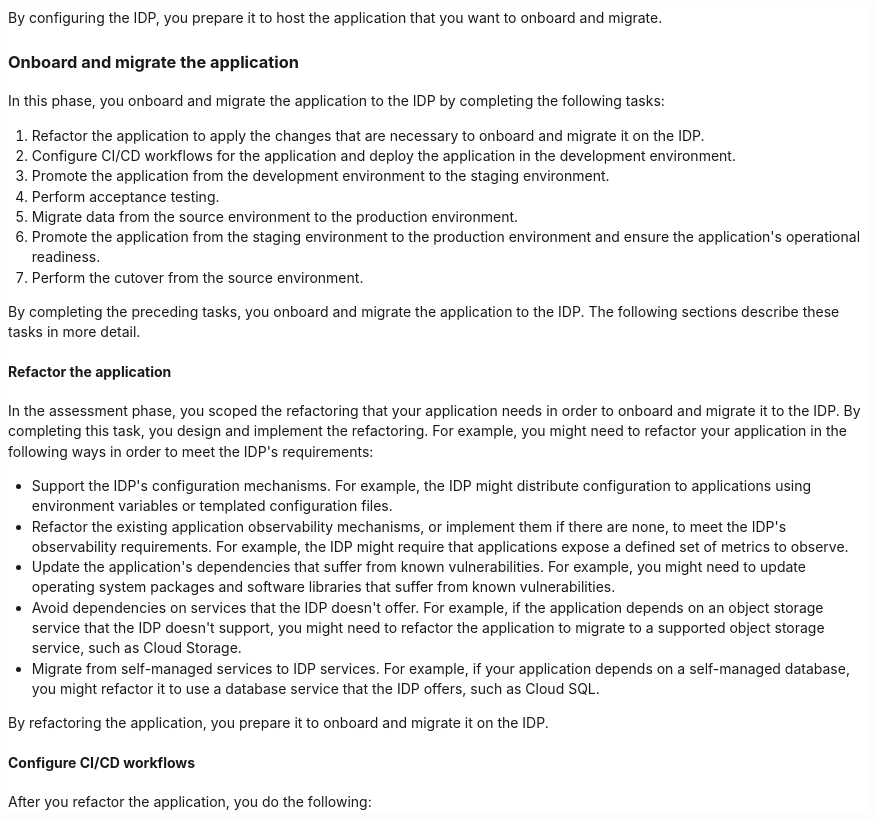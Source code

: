 By configuring the IDP, you prepare it to host the application that you want to
onboard and migrate.

### Onboard and migrate the application

In this phase, you onboard and migrate the application to the IDP by completing
the following tasks:

1. Refactor the application to apply the changes that are necessary to onboard
   and migrate it on the IDP.
2. Configure CI/CD workflows for the application and deploy the application in
   the development environment.
3. Promote the application from the development environment to the staging
   environment.
4. Perform acceptance testing.
5. Migrate data from the source environment to the production environment.
6. Promote the application from the staging environment to the production
   environment and ensure the application's operational readiness.
7. Perform the cutover from the source environment.

By completing the preceding tasks, you onboard and migrate the application to
the IDP. The following sections describe these tasks in more detail.

#### Refactor the application

In the assessment phase, you scoped the refactoring that your application needs
in order to onboard and migrate it to the IDP. By completing this task, you
design and implement the refactoring. For example, you might need to refactor
your application in the following ways in order to meet the IDP's requirements:

- Support the IDP's configuration mechanisms. For example, the IDP might
  distribute configuration to applications using environment variables or
  templated configuration files.
- Refactor the existing application observability mechanisms, or implement them
  if there are none, to meet the IDP's observability requirements. For example,
  the IDP might require that applications expose a defined set of metrics to
  observe.
- Update the application's dependencies that suffer from known vulnerabilities.
  For example, you might need to update operating system packages and software
  libraries that suffer from known vulnerabilities.
- Avoid dependencies on services that the IDP doesn't offer. For example, if the
  application depends on an object storage service that the IDP doesn't support,
  you might need to refactor the application to migrate to a supported object
  storage service, such as Cloud Storage.
- Migrate from self-managed services to IDP services. For example, if your
  application depends on a self-managed database, you might refactor it to use a
  database service that the IDP offers, such as Cloud SQL.

By refactoring the application, you prepare it to onboard and migrate it on the
IDP.

#### Configure CI/CD workflows

After you refactor the application, you do the following:
